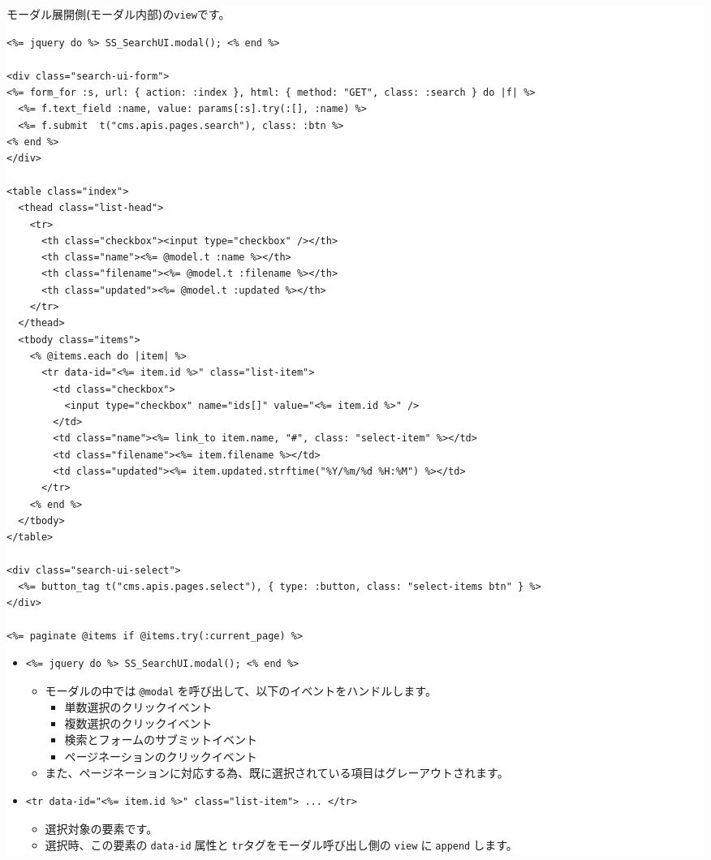 モーダル展開側(モーダル内部)の`view`です。

~~~
<%= jquery do %> SS_SearchUI.modal(); <% end %>

<div class="search-ui-form">
<%= form_for :s, url: { action: :index }, html: { method: "GET", class: :search } do |f| %>
  <%= f.text_field :name, value: params[:s].try(:[], :name) %>
  <%= f.submit  t("cms.apis.pages.search"), class: :btn %>
<% end %>
</div>

<table class="index">
  <thead class="list-head">
    <tr>
      <th class="checkbox"><input type="checkbox" /></th>
      <th class="name"><%= @model.t :name %></th>
      <th class="filename"><%= @model.t :filename %></th>
      <th class="updated"><%= @model.t :updated %></th>
    </tr>
  </thead>
  <tbody class="items">
    <% @items.each do |item| %>
      <tr data-id="<%= item.id %>" class="list-item">
        <td class="checkbox">
          <input type="checkbox" name="ids[]" value="<%= item.id %>" />
        </td>
        <td class="name"><%= link_to item.name, "#", class: "select-item" %></td>
        <td class="filename"><%= item.filename %></td>
        <td class="updated"><%= item.updated.strftime("%Y/%m/%d %H:%M") %></td>
      </tr>
    <% end %>
  </tbody>
</table>

<div class="search-ui-select">
  <%= button_tag t("cms.apis.pages.select"), { type: :button, class: "select-items btn" } %>
</div>

<%= paginate @items if @items.try(:current_page) %>
~~~

- `<%= jquery do %> SS_SearchUI.modal(); <% end %>`
  - モーダルの中では `@modal` を呼び出して、以下のイベントをハンドルします。
    - 単数選択のクリックイベント
    - 複数選択のクリックイベント
    - 検索とフォームのサブミットイベント
    - ページネーションのクリックイベント
  - また、ページネーションに対応する為、既に選択されている項目はグレーアウトされます。

- `<tr data-id="<%= item.id %>" class="list-item"> ... </tr>`
  - 選択対象の要素です。
  - 選択時、この要素の `data-id` 属性と `tr`タグをモーダル呼び出し側の `view` に `append` します。
